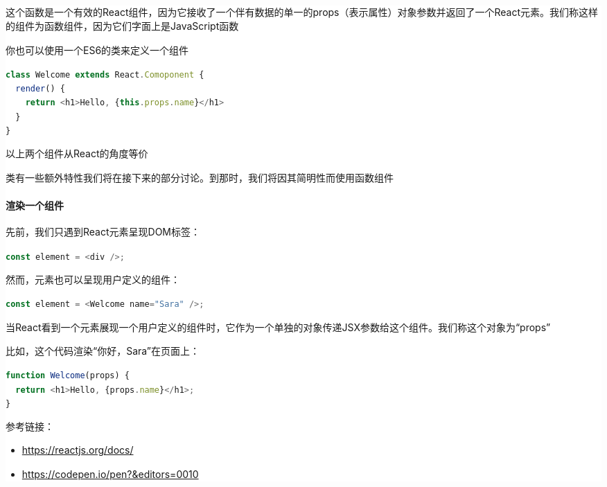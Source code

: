 这个函数是一个有效的React组件，因为它接收了一个伴有数据的单一的props（表示属性）对象参数并返回了一个React元素。我们称这样的组件为函数组件，因为它们字面上是JavaScript函数

你也可以使用一个ES6的类来定义一个组件

```JavaScript
class Welcome extends React.Comoponent {
  render() {
    return <h1>Hello, {this.props.name}</h1>
  }
}
```

以上两个组件从React的角度等价

类有一些额外特性我们将在接下来的部分讨论。到那时，我们将因其简明性而使用函数组件

#### 渲染一个组件

先前，我们只遇到React元素呈现DOM标签：

```javascript
const element = <div />;
```

然而，元素也可以呈现用户定义的组件：

```javascript
const element = <Welcome name="Sara" />;
```

当React看到一个元素展现一个用户定义的组件时，它作为一个单独的对象传递JSX参数给这个组件。我们称这个对象为“props”

比如，这个代码渲染“你好，Sara”在页面上：

```javascript
function Welcome(props) {
  return <h1>Hello, {props.name}</h1>;
}
```






参考链接：

- <a href="https://reactjs.org/docs/">https://reactjs.org/docs/</a>

- <a href="https://codepen.io/pen?&editors=0010">https://codepen.io/pen?&editors=0010</a>
